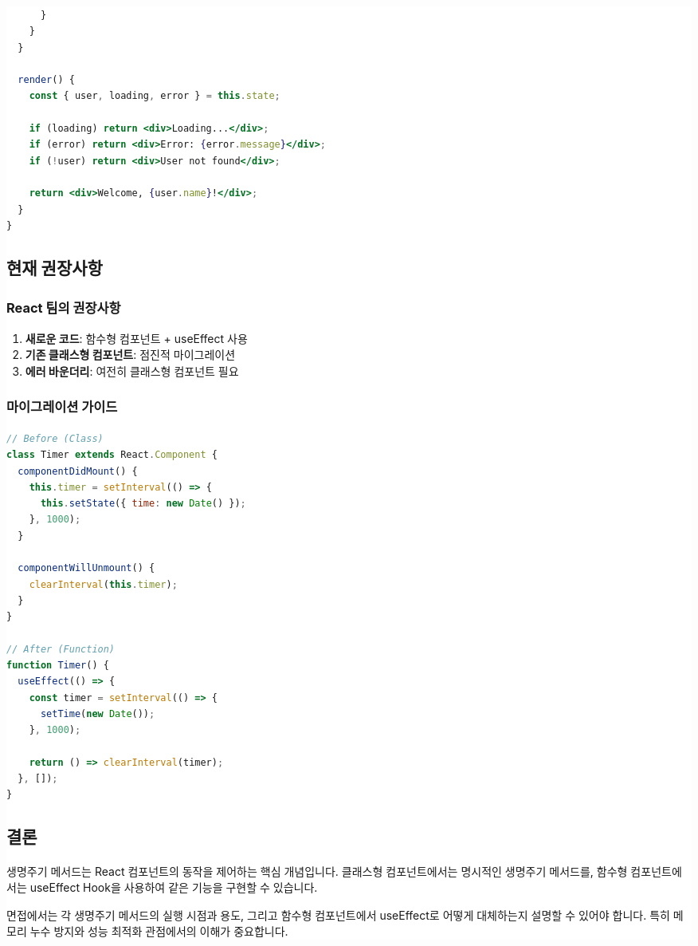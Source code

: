```jsx
      }
    }
  }

  render() {
    const { user, loading, error } = this.state;

    if (loading) return <div>Loading...</div>;
    if (error) return <div>Error: {error.message}</div>;
    if (!user) return <div>User not found</div>;

    return <div>Welcome, {user.name}!</div>;
  }
}
```

## 현재 권장사항

### React 팀의 권장사항

1. **새로운 코드**: 함수형 컴포넌트 + useEffect 사용
2. **기존 클래스형 컴포넌트**: 점진적 마이그레이션
3. **에러 바운더리**: 여전히 클래스형 컴포넌트 필요

### 마이그레이션 가이드

```jsx
// Before (Class)
class Timer extends React.Component {
  componentDidMount() {
    this.timer = setInterval(() => {
      this.setState({ time: new Date() });
    }, 1000);
  }

  componentWillUnmount() {
    clearInterval(this.timer);
  }
}

// After (Function)
function Timer() {
  useEffect(() => {
    const timer = setInterval(() => {
      setTime(new Date());
    }, 1000);

    return () => clearInterval(timer);
  }, []);
}
```

## 결론

생명주기 메서드는 React 컴포넌트의 동작을 제어하는 핵심 개념입니다. 클래스형 컴포넌트에서는 명시적인 생명주기 메서드를, 함수형 컴포넌트에서는 useEffect Hook을 사용하여 같은 기능을 구현할 수 있습니다.

면접에서는 각 생명주기 메서드의 실행 시점과 용도, 그리고 함수형 컴포넌트에서 useEffect로 어떻게 대체하는지 설명할 수 있어야 합니다. 특히 메모리 누수 방지와 성능 최적화 관점에서의 이해가 중요합니다.
